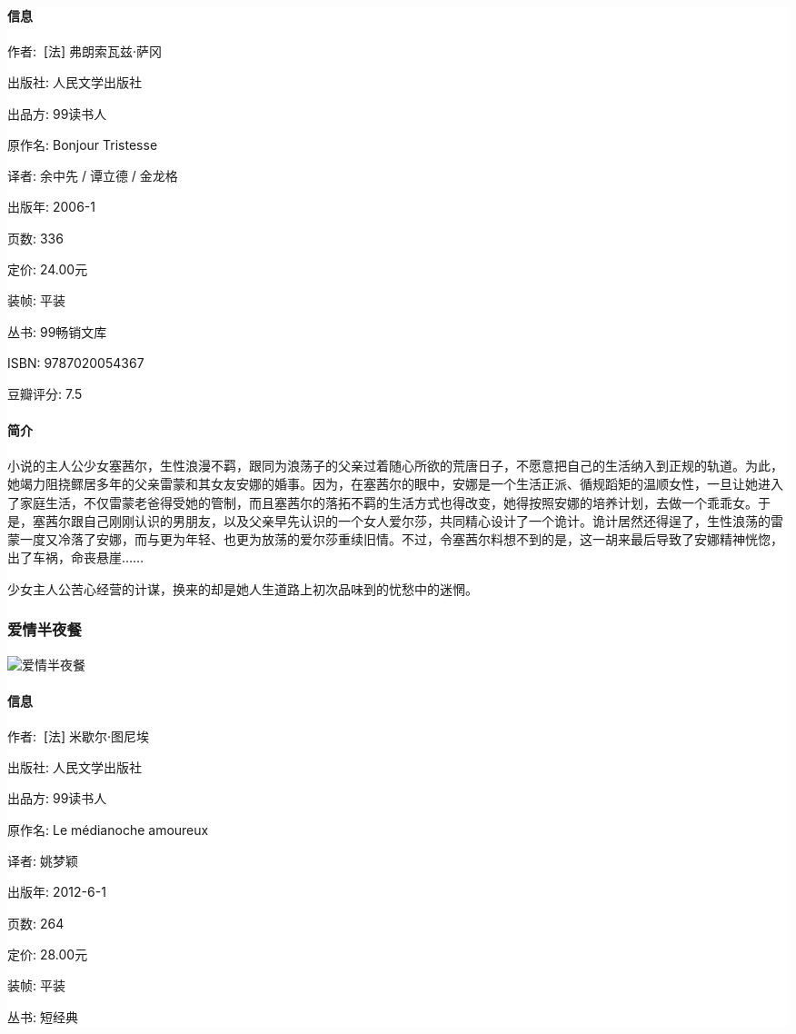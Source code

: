 #### 信息

作者:  [法] 弗朗索瓦兹·萨冈 

出版社: 人民文学出版社 

出品方: 99读书人 

原作名: Bonjour Tristesse 

译者: 余中先 / 谭立德 / 金龙格 

出版年: 2006-1 

页数: 336 

定价: 24.00元 

装帧: 平装 

丛书: 99畅销文库 

ISBN: 9787020054367

豆瓣评分: 7.5

#### 简介

小说的主人公少女塞茜尔，生性浪漫不羁，跟同为浪荡子的父亲过着随心所欲的荒唐日子，不愿意把自己的生活纳入到正规的轨道。为此，她竭力阻挠鳏居多年的父亲雷蒙和其女友安娜的婚事。因为，在塞茜尔的眼中，安娜是一个生活正派、循规蹈矩的温顺女性，一旦让她进入了家庭生活，不仅雷蒙老爸得受她的管制，而且塞茜尔的落拓不羁的生活方式也得改变，她得按照安娜的培养计划，去做一个乖乖女。于是，塞茜尔跟自己刚刚认识的男朋友，以及父亲早先认识的一个女人爱尔莎，共同精心设计了一个诡计。诡计居然还得逞了，生性浪荡的雷蒙一度又冷落了安娜，而与更为年轻、也更为放荡的爱尔莎重续旧情。不过，令塞茜尔料想不到的是，这一胡来最后导致了安娜精神恍惚，出了车祸，命丧悬崖……

少女主人公苦心经营的计谋，换来的却是她人生道路上初次品味到的忧愁中的迷惘。



### 爱情半夜餐

![爱情半夜餐](https://img3.doubanio.com/view/subject/l/public/s9102133.jpg)

#### 信息

作者:  [法] 米歇尔·图尼埃 

出版社: 人民文学出版社 

出品方: 99读书人 

原作名: Le médianoche amoureux 

译者: 姚梦颖 

出版年: 2012-6-1 

页数: 264 

定价: 28.00元 

装帧: 平装 

丛书: 短经典 
